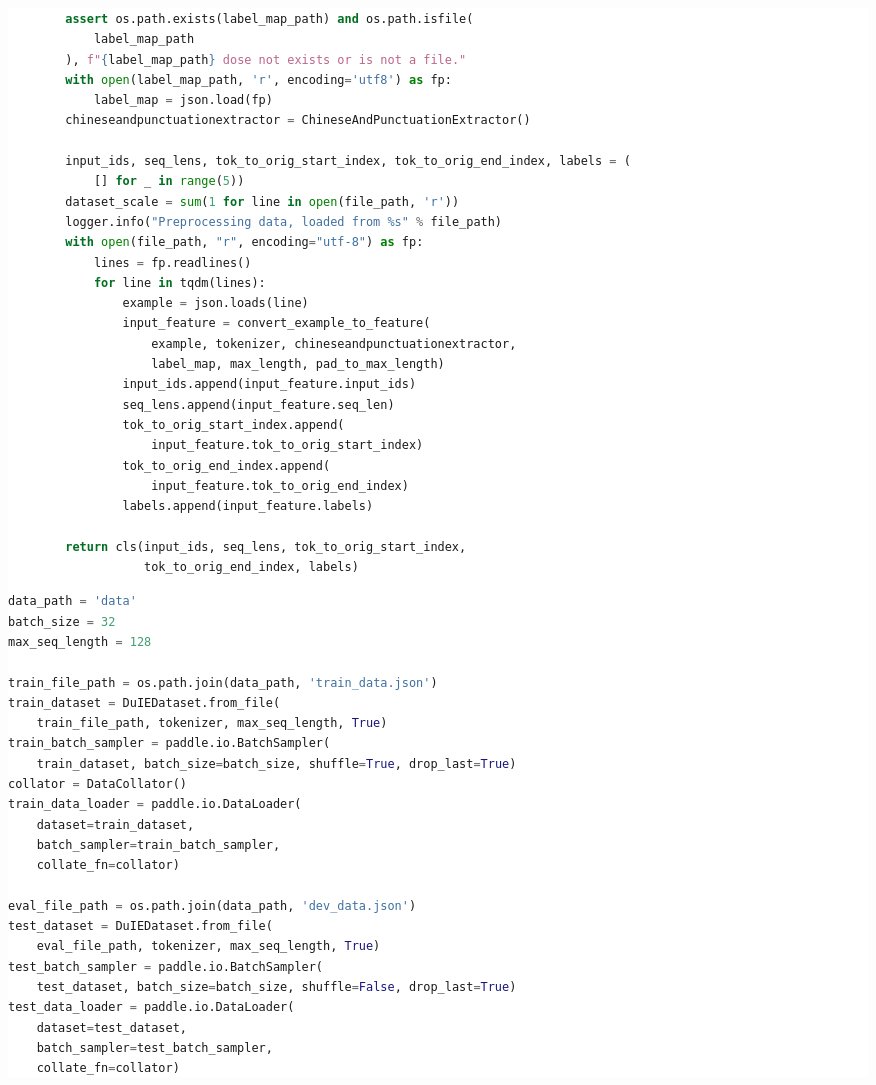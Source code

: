 ```python
        assert os.path.exists(label_map_path) and os.path.isfile(
            label_map_path
        ), f"{label_map_path} dose not exists or is not a file."
        with open(label_map_path, 'r', encoding='utf8') as fp:
            label_map = json.load(fp)
        chineseandpunctuationextractor = ChineseAndPunctuationExtractor()

        input_ids, seq_lens, tok_to_orig_start_index, tok_to_orig_end_index, labels = (
            [] for _ in range(5))
        dataset_scale = sum(1 for line in open(file_path, 'r'))
        logger.info("Preprocessing data, loaded from %s" % file_path)
        with open(file_path, "r", encoding="utf-8") as fp:
            lines = fp.readlines()
            for line in tqdm(lines):
                example = json.loads(line)
                input_feature = convert_example_to_feature(
                    example, tokenizer, chineseandpunctuationextractor,
                    label_map, max_length, pad_to_max_length)
                input_ids.append(input_feature.input_ids)
                seq_lens.append(input_feature.seq_len)
                tok_to_orig_start_index.append(
                    input_feature.tok_to_orig_start_index)
                tok_to_orig_end_index.append(
                    input_feature.tok_to_orig_end_index)
                labels.append(input_feature.labels)

        return cls(input_ids, seq_lens, tok_to_orig_start_index,
                   tok_to_orig_end_index, labels)

```


```python
data_path = 'data'
batch_size = 32
max_seq_length = 128

train_file_path = os.path.join(data_path, 'train_data.json')
train_dataset = DuIEDataset.from_file(
    train_file_path, tokenizer, max_seq_length, True)
train_batch_sampler = paddle.io.BatchSampler(
    train_dataset, batch_size=batch_size, shuffle=True, drop_last=True)
collator = DataCollator()
train_data_loader = paddle.io.DataLoader(
    dataset=train_dataset,
    batch_sampler=train_batch_sampler,
    collate_fn=collator)

eval_file_path = os.path.join(data_path, 'dev_data.json')
test_dataset = DuIEDataset.from_file(
    eval_file_path, tokenizer, max_seq_length, True)
test_batch_sampler = paddle.io.BatchSampler(
    test_dataset, batch_size=batch_size, shuffle=False, drop_last=True)
test_data_loader = paddle.io.DataLoader(
    dataset=test_dataset,
    batch_sampler=test_batch_sampler,
    collate_fn=collator)
```
